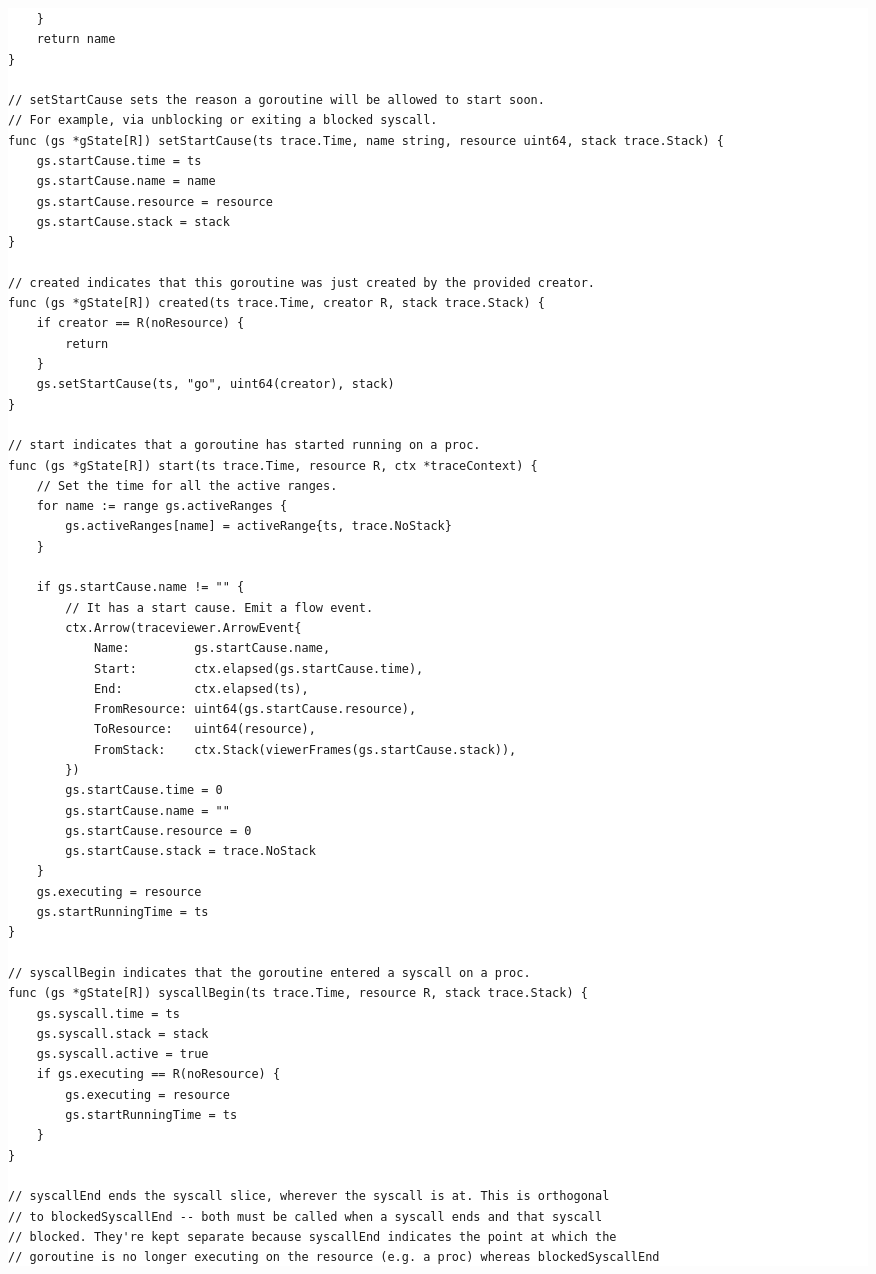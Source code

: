 ```
	}
	return name
}

// setStartCause sets the reason a goroutine will be allowed to start soon.
// For example, via unblocking or exiting a blocked syscall.
func (gs *gState[R]) setStartCause(ts trace.Time, name string, resource uint64, stack trace.Stack) {
	gs.startCause.time = ts
	gs.startCause.name = name
	gs.startCause.resource = resource
	gs.startCause.stack = stack
}

// created indicates that this goroutine was just created by the provided creator.
func (gs *gState[R]) created(ts trace.Time, creator R, stack trace.Stack) {
	if creator == R(noResource) {
		return
	}
	gs.setStartCause(ts, "go", uint64(creator), stack)
}

// start indicates that a goroutine has started running on a proc.
func (gs *gState[R]) start(ts trace.Time, resource R, ctx *traceContext) {
	// Set the time for all the active ranges.
	for name := range gs.activeRanges {
		gs.activeRanges[name] = activeRange{ts, trace.NoStack}
	}

	if gs.startCause.name != "" {
		// It has a start cause. Emit a flow event.
		ctx.Arrow(traceviewer.ArrowEvent{
			Name:         gs.startCause.name,
			Start:        ctx.elapsed(gs.startCause.time),
			End:          ctx.elapsed(ts),
			FromResource: uint64(gs.startCause.resource),
			ToResource:   uint64(resource),
			FromStack:    ctx.Stack(viewerFrames(gs.startCause.stack)),
		})
		gs.startCause.time = 0
		gs.startCause.name = ""
		gs.startCause.resource = 0
		gs.startCause.stack = trace.NoStack
	}
	gs.executing = resource
	gs.startRunningTime = ts
}

// syscallBegin indicates that the goroutine entered a syscall on a proc.
func (gs *gState[R]) syscallBegin(ts trace.Time, resource R, stack trace.Stack) {
	gs.syscall.time = ts
	gs.syscall.stack = stack
	gs.syscall.active = true
	if gs.executing == R(noResource) {
		gs.executing = resource
		gs.startRunningTime = ts
	}
}

// syscallEnd ends the syscall slice, wherever the syscall is at. This is orthogonal
// to blockedSyscallEnd -- both must be called when a syscall ends and that syscall
// blocked. They're kept separate because syscallEnd indicates the point at which the
// goroutine is no longer executing on the resource (e.g. a proc) whereas blockedSyscallEnd
```